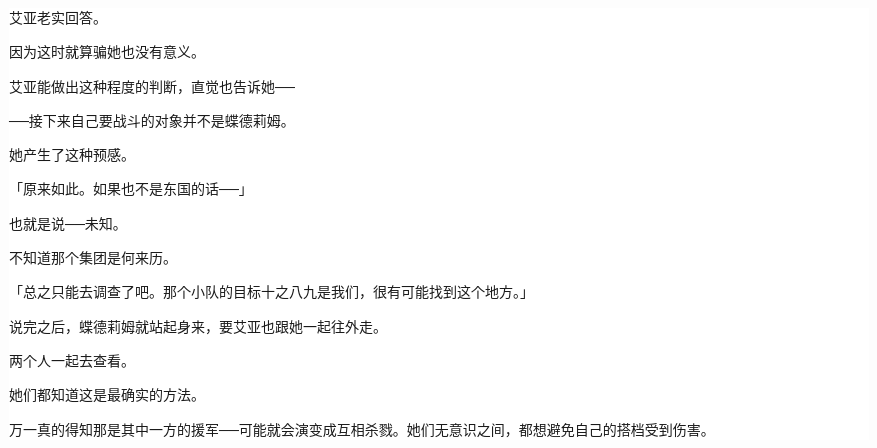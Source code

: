 艾亚老实回答。

因为这时就算骗她也没有意义。

艾亚能做出这种程度的判断，直觉也告诉她──

──接下来自己要战斗的对象并不是蝶德莉姆。

她产生了这种预感。

「原来如此。如果也不是东国的话──」

也就是说──未知。

不知道那个集团是何来历。

「总之只能去调查了吧。那个小队的目标十之八九是我们，很有可能找到这个地方。」

说完之后，蝶德莉姆就站起身来，要艾亚也跟她一起往外走。

两个人一起去查看。

她们都知道这是最确实的方法。

万一真的得知那是其中一方的援军──可能就会演变成互相杀戮。她们无意识之间，都想避免自己的搭档受到伤害。

